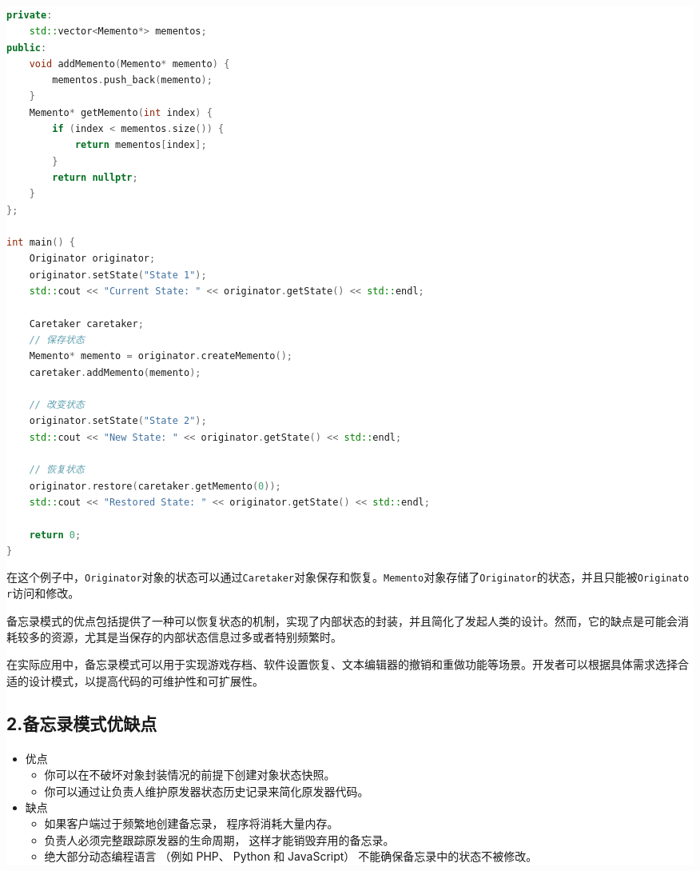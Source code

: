 ```cpp
private:
    std::vector<Memento*> mementos;
public:
    void addMemento(Memento* memento) {
        mementos.push_back(memento);
    }
    Memento* getMemento(int index) {
        if (index < mementos.size()) {
            return mementos[index];
        }
        return nullptr;
    }
};

int main() {
    Originator originator;
    originator.setState("State 1");
    std::cout << "Current State: " << originator.getState() << std::endl;

    Caretaker caretaker;
    // 保存状态
    Memento* memento = originator.createMemento();
    caretaker.addMemento(memento);

    // 改变状态
    originator.setState("State 2");
    std::cout << "New State: " << originator.getState() << std::endl;

    // 恢复状态
    originator.restore(caretaker.getMemento(0));
    std::cout << "Restored State: " << originator.getState() << std::endl;

    return 0;
}
```

在这个例子中，`Originator`对象的状态可以通过`Caretaker`对象保存和恢复。`Memento`对象存储了`Originator`的状态，并且只能被`Originator`访问和修改。

备忘录模式的优点包括提供了一种可以恢复状态的机制，实现了内部状态的封装，并且简化了发起人类的设计。然而，它的缺点是可能会消耗较多的资源，尤其是当保存的内部状态信息过多或者特别频繁时。

在实际应用中，备忘录模式可以用于实现游戏存档、软件设置恢复、文本编辑器的撤销和重做功能等场景。开发者可以根据具体需求选择合适的设计模式，以提高代码的可维护性和可扩展性。

## 2.备忘录模式优缺点

- 优点
  - 你可以在不破坏对象封装情况的前提下创建对象状态快照。
  - 你可以通过让负责人维护原发器状态历史记录来简化原发器代码。
- 缺点
  - 如果客户端过于频繁地创建备忘录， 程序将消耗大量内存。
  - 负责人必须完整跟踪原发器的生命周期， 这样才能销毁弃用的备忘录。
  - 绝大部分动态编程语言 （例如 PHP、 Python 和 JavaScript） 不能确保备忘录中的状态不被修改。
